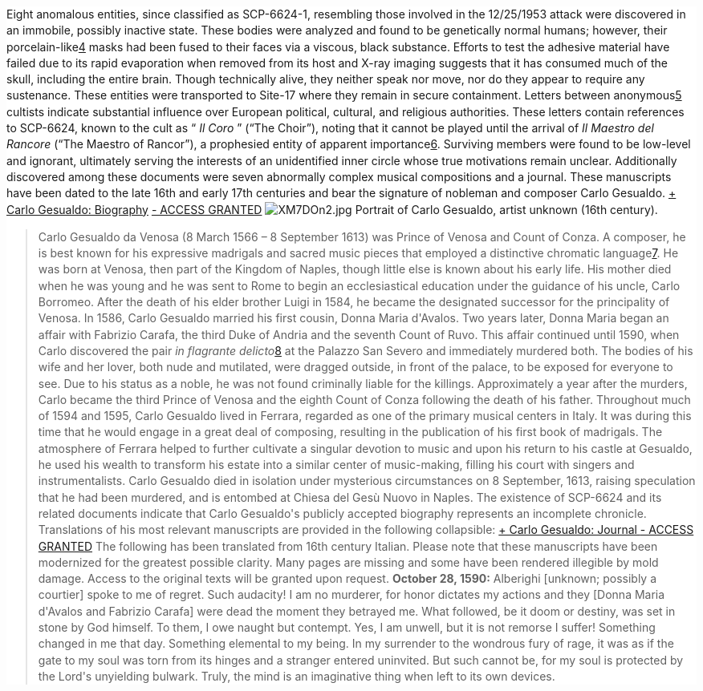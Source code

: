 Eight anomalous entities, since classified as SCP-6624-1, resembling those involved in the 12/25/1953 attack were discovered in an immobile, possibly inactive state. These bodies were analyzed and found to be genetically normal humans; however, their porcelain-like[4](javascript:;) masks had been fused to their faces via a viscous, black substance. Efforts to test the adhesive material have failed due to its rapid evaporation when removed from its host and X-ray imaging suggests that it has consumed much of the skull, including the entire brain. Though technically alive, they neither speak nor move, nor do they appear to require any sustenance. These entities were transported to Site-17 where they remain in secure containment.
Letters between anonymous[5](javascript:;) cultists indicate substantial influence over European political, cultural, and religious authorities. These letters contain references to SCP-6624, known to the cult as “ _Il Coro_ ” (“The Choir”), noting that it cannot be played until the arrival of _Il Maestro del Rancore_ (“The Maestro of Rancor”), a prophesied entity of apparent importance[6](javascript:;). Surviving members were found to be low-level and ignorant, ultimately serving the interests of an unidentified inner circle whose true motivations remain unclear.
Additionally discovered among these documents were seven abnormally complex musical compositions and a journal. These manuscripts have been dated to the late 16th and early 17th centuries and bear the signature of nobleman and composer Carlo Gesualdo.
[\+ Carlo Gesualdo: Biography](javascript:;)
[\- ACCESS GRANTED](javascript:;)
![XM7DOn2.jpg](https://i.imgur.com/XM7DOn2.jpg)
Portrait of Carlo Gesualdo, artist unknown (16th century).
> Carlo Gesualdo da Venosa (8 March 1566 – 8 September 1613) was Prince of Venosa and Count of Conza. A composer, he is best known for his expressive madrigals and sacred music pieces that employed a distinctive chromatic language[7](javascript:;). He was born at Venosa, then part of the Kingdom of Naples, though little else is known about his early life. His mother died when he was young and he was sent to Rome to begin an ecclesiastical education under the guidance of his uncle, Carlo Borromeo. After the death of his elder brother Luigi in 1584, he became the designated successor for the principality of Venosa.
> In 1586, Carlo Gesualdo married his first cousin, Donna Maria d'Avalos. Two years later, Donna Maria began an affair with Fabrizio Carafa, the third Duke of Andria and the seventh Count of Ruvo. This affair continued until 1590, when Carlo discovered the pair _in flagrante delicto_[8](javascript:;) at the Palazzo San Severo and immediately murdered both. The bodies of his wife and her lover, both nude and mutilated, were dragged outside, in front of the palace, to be exposed for everyone to see. Due to his status as a noble, he was not found criminally liable for the killings. Approximately a year after the murders, Carlo became the third Prince of Venosa and the eighth Count of Conza following the death of his father.
> Throughout much of 1594 and 1595, Carlo Gesualdo lived in Ferrara, regarded as one of the primary musical centers in Italy. It was during this time that he would engage in a great deal of composing, resulting in the publication of his first book of madrigals. The atmosphere of Ferrara helped to further cultivate a singular devotion to music and upon his return to his castle at Gesualdo, he used his wealth to transform his estate into a similar center of music-making, filling his court with singers and instrumentalists.
> Carlo Gesualdo died in isolation under mysterious circumstances on 8 September, 1613, raising speculation that he had been murdered, and is entombed at Chiesa del Gesù Nuovo in Naples.
The existence of SCP-6624 and its related documents indicate that Carlo Gesualdo's publicly accepted biography represents an incomplete chronicle. Translations of his most relevant manuscripts are provided in the following collapsible:
[\+ Carlo Gesualdo: Journal ](javascript:;)
[\- ACCESS GRANTED](javascript:;)
The following has been translated from 16th century Italian. Please note that these manuscripts have been modernized for the greatest possible clarity. Many pages are missing and some have been rendered illegible by mold damage. Access to the original texts will be granted upon request.
**October 28, 1590:**
> Alberighi [unknown; possibly a courtier] spoke to me of regret. Such audacity! I am no murderer, for honor dictates my actions and they [Donna Maria d'Avalos and Fabrizio Carafa] were dead the moment they betrayed me. What followed, be it doom or destiny, was set in stone by God himself. To them, I owe naught but contempt.
> Yes, I am unwell, but it is not remorse I suffer!
> Something changed in me that day. Something elemental to my being. In my surrender to the wondrous fury of rage, it was as if the gate to my soul was torn from its hinges and a stranger entered uninvited. But such cannot be, for my soul is protected by the Lord's unyielding bulwark. Truly, the mind is an imaginative thing when left to its own devices.